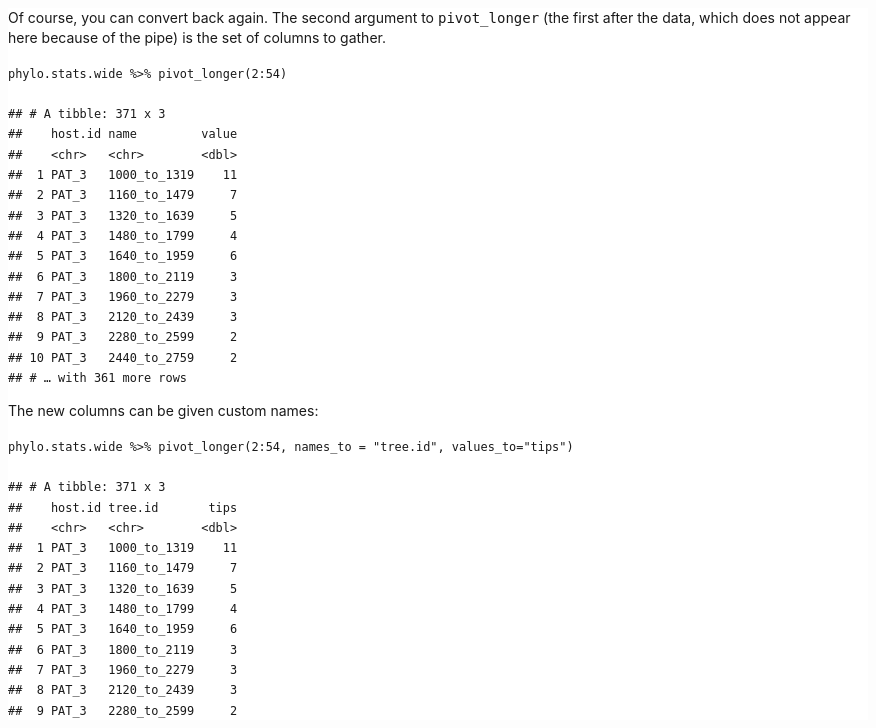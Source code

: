 Of course, you can convert back again. The second argument to
<tt>pivot\_longer</tt> (the first after the data, which does not appear
here because of the pipe) is the set of columns to gather.

    phylo.stats.wide %>% pivot_longer(2:54)
    
    ## # A tibble: 371 x 3
    ##    host.id name         value
    ##    <chr>   <chr>        <dbl>
    ##  1 PAT_3   1000_to_1319    11
    ##  2 PAT_3   1160_to_1479     7
    ##  3 PAT_3   1320_to_1639     5
    ##  4 PAT_3   1480_to_1799     4
    ##  5 PAT_3   1640_to_1959     6
    ##  6 PAT_3   1800_to_2119     3
    ##  7 PAT_3   1960_to_2279     3
    ##  8 PAT_3   2120_to_2439     3
    ##  9 PAT_3   2280_to_2599     2
    ## 10 PAT_3   2440_to_2759     2
    ## # … with 361 more rows

The new columns can be given custom names:

    phylo.stats.wide %>% pivot_longer(2:54, names_to = "tree.id", values_to="tips")
    
    ## # A tibble: 371 x 3
    ##    host.id tree.id       tips
    ##    <chr>   <chr>        <dbl>
    ##  1 PAT_3   1000_to_1319    11
    ##  2 PAT_3   1160_to_1479     7
    ##  3 PAT_3   1320_to_1639     5
    ##  4 PAT_3   1480_to_1799     4
    ##  5 PAT_3   1640_to_1959     6
    ##  6 PAT_3   1800_to_2119     3
    ##  7 PAT_3   1960_to_2279     3
    ##  8 PAT_3   2120_to_2439     3
    ##  9 PAT_3   2280_to_2599     2